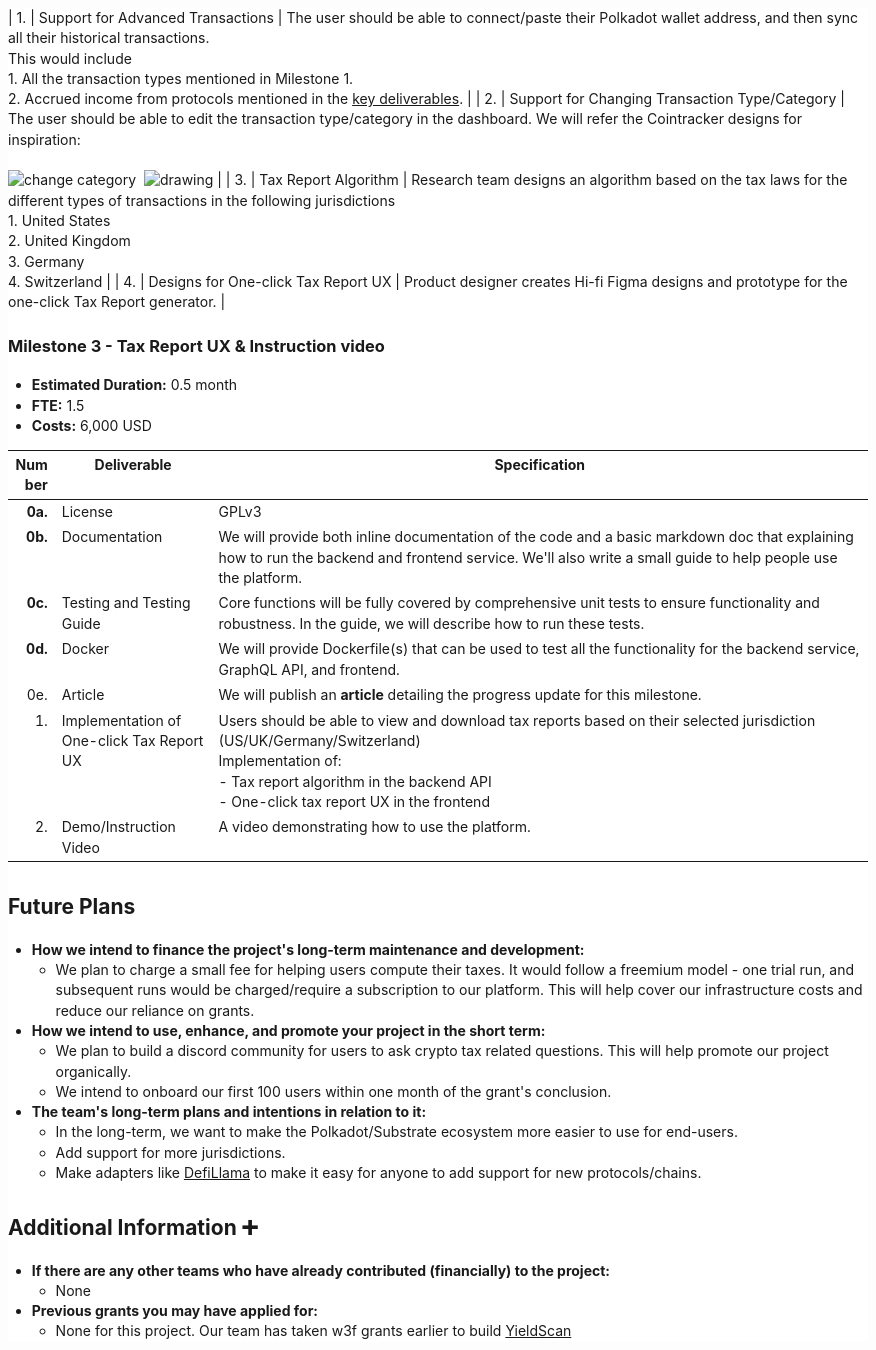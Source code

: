 |      1. | Support for Advanced Transactions              | The user should be able to connect/paste their Polkadot wallet address, and then sync all their historical transactions.<br/>This would include<br/>1. All the transaction types mentioned in Milestone 1.<br/>2. Accrued income from protocols mentioned in the [key deliverables](#key-deliverables).           |
|      2. | Support for Changing Transaction Type/Category | The user should be able to edit the transaction type/category in the dashboard. We will refer the Cointracker designs for inspiration:<br/><br/><img src="https://i.imgur.com/WNrmojI.png" alt="change category" width="250"/>&nbsp;&nbsp;<img src="https://i.imgur.com/cGoYZAA.png" alt="drawing" width="300"/> |
|      3. | Tax Report Algorithm                           | Research team designs an algorithm based on the tax laws for the different types of transactions in the following jurisdictions<br/>1. United States<br/>2. United Kingdom<br/>3. Germany<br/>4. Switzerland                                                                                                       |
|      4. | Designs for One-click Tax Report UX            | Product designer creates Hi-fi Figma designs and prototype for the one-click Tax Report generator.                                                                                                                                                                                                             |

### Milestone 3 - Tax Report UX & Instruction video

- **Estimated Duration:** 0.5 month
- **FTE:** 1.5
- **Costs:** 6,000 USD

|  Number | Deliverable                               | Specification                                                                                                                                                                                                                          |
| ------: | ----------------------------------------- | -------------------------------------------------------------------------------------------------------------------------------------------------------------------------------------------------------------------------------------- |
| **0a.** | License                                   | GPLv3                                                                                                                                                                                                                                  |
| **0b.** | Documentation                             | We will provide both inline documentation of the code and a basic markdown doc that explaining how to run the backend and frontend service. We'll also write a small guide to help people use the platform.                            |
| **0c.** | Testing and Testing Guide                 | Core functions will be fully covered by comprehensive unit tests to ensure functionality and robustness. In the guide, we will describe how to run these tests.                                                                        |
| **0d.** | Docker                                    | We will provide Dockerfile(s) that can be used to test all the functionality for the backend service, GraphQL API, and frontend.                                                                                                       |
|     0e. | Article                                   | We will publish an **article** detailing the progress update for this milestone.                                                                                                                                                       |
|      1. | Implementation of One-click Tax Report UX | Users should be able to view and download tax reports based on their selected jurisdiction (US/UK/Germany/Switzerland)<br/>Implementation of:<br/>- Tax report algorithm in the backend API<br/>- One-click tax report UX in the frontend |
|      2. | Demo/Instruction Video                    | A video demonstrating how to use the platform.                                                                                                                                                                                         |

## Future Plans

- **How we intend to finance the project's long-term maintenance and development:**
  - We plan to charge a small fee for helping users compute their taxes. It would follow a freemium model - one trial run, and subsequent runs would be charged/require a subscription to our platform. This will help cover our infrastructure costs and reduce our reliance on grants.
- **How we intend to use, enhance, and promote your project in the short term:**
  - We plan to build a discord community for users to ask crypto tax related questions. This will help promote our project organically.
  - We intend to onboard our first 100 users within one month of the grant's conclusion.
- **The team's long-term plans and intentions in relation to it:**
  - In the long-term, we want to make the Polkadot/Substrate ecosystem more easier to use for end-users.
  - Add support for more jurisdictions.
  - Make adapters like [DefiLlama](https://github.com/DefiLlama/DefiLlama-Adapters) to make it easy for anyone to add support for new protocols/chains.

## Additional Information :heavy_plus_sign:

- **If there are any other teams who have already contributed (financially) to the project:**
  - None
- **Previous grants you may have applied for:**
  - None for this project. Our team has taken w3f grants earlier to build [YieldScan](https://twitter.com/YieldScan)
